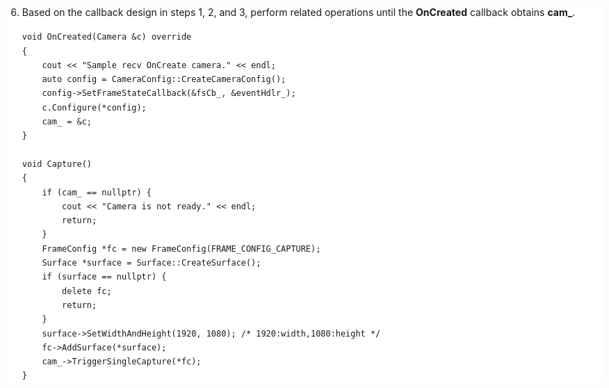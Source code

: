 6. Based on the callback design in steps 1, 2, and 3, perform related operations until the **OnCreated** callback obtains **cam_**.
   
   ```
   void OnCreated(Camera &c) override
   {
       cout << "Sample recv OnCreate camera." << endl;
       auto config = CameraConfig::CreateCameraConfig();
       config->SetFrameStateCallback(&fsCb_, &eventHdlr_);
       c.Configure(*config);
       cam_ = &c;
   }
   
   void Capture()
   {
       if (cam_ == nullptr) {
           cout << "Camera is not ready." << endl;
           return;
       }
       FrameConfig *fc = new FrameConfig(FRAME_CONFIG_CAPTURE);
       Surface *surface = Surface::CreateSurface();
       if (surface == nullptr) {
           delete fc;
           return;
       }
       surface->SetWidthAndHeight(1920, 1080); /* 1920:width,1080:height */
       fc->AddSurface(*surface);
       cam_->TriggerSingleCapture(*fc);
   }
   ```
